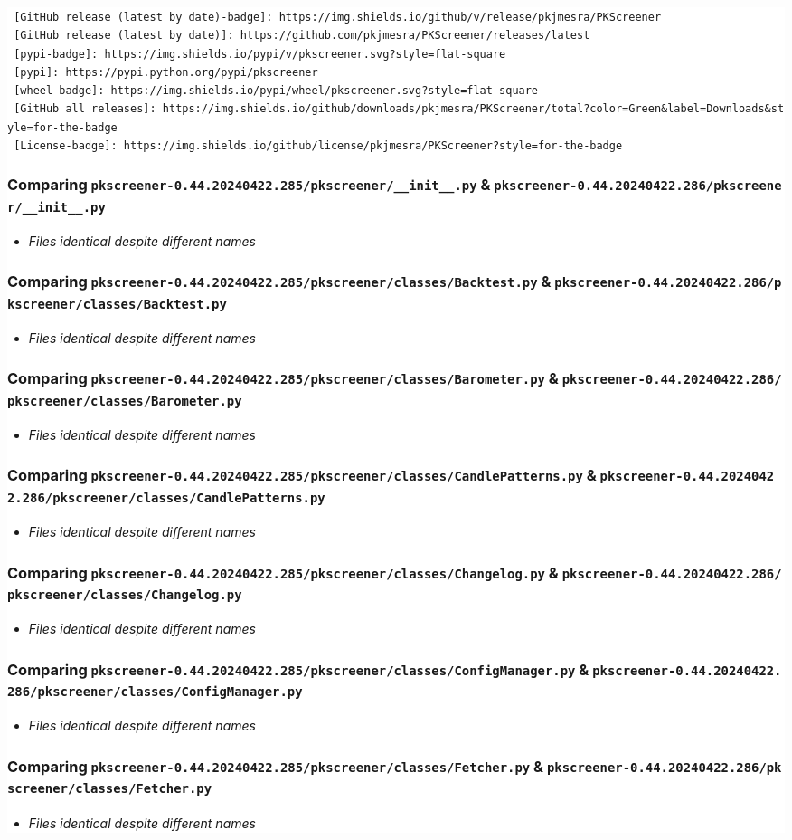 ```diff
 [GitHub release (latest by date)-badge]: https://img.shields.io/github/v/release/pkjmesra/PKScreener
 [GitHub release (latest by date)]: https://github.com/pkjmesra/PKScreener/releases/latest
 [pypi-badge]: https://img.shields.io/pypi/v/pkscreener.svg?style=flat-square
 [pypi]: https://pypi.python.org/pypi/pkscreener
 [wheel-badge]: https://img.shields.io/pypi/wheel/pkscreener.svg?style=flat-square
 [GitHub all releases]: https://img.shields.io/github/downloads/pkjmesra/PKScreener/total?color=Green&label=Downloads&style=for-the-badge
 [License-badge]: https://img.shields.io/github/license/pkjmesra/PKScreener?style=for-the-badge
```

### Comparing `pkscreener-0.44.20240422.285/pkscreener/__init__.py` & `pkscreener-0.44.20240422.286/pkscreener/__init__.py`

 * *Files identical despite different names*

### Comparing `pkscreener-0.44.20240422.285/pkscreener/classes/Backtest.py` & `pkscreener-0.44.20240422.286/pkscreener/classes/Backtest.py`

 * *Files identical despite different names*

### Comparing `pkscreener-0.44.20240422.285/pkscreener/classes/Barometer.py` & `pkscreener-0.44.20240422.286/pkscreener/classes/Barometer.py`

 * *Files identical despite different names*

### Comparing `pkscreener-0.44.20240422.285/pkscreener/classes/CandlePatterns.py` & `pkscreener-0.44.20240422.286/pkscreener/classes/CandlePatterns.py`

 * *Files identical despite different names*

### Comparing `pkscreener-0.44.20240422.285/pkscreener/classes/Changelog.py` & `pkscreener-0.44.20240422.286/pkscreener/classes/Changelog.py`

 * *Files identical despite different names*

### Comparing `pkscreener-0.44.20240422.285/pkscreener/classes/ConfigManager.py` & `pkscreener-0.44.20240422.286/pkscreener/classes/ConfigManager.py`

 * *Files identical despite different names*

### Comparing `pkscreener-0.44.20240422.285/pkscreener/classes/Fetcher.py` & `pkscreener-0.44.20240422.286/pkscreener/classes/Fetcher.py`

 * *Files identical despite different names*


 [MADE-IN-INDIA-badge]: https://img.shields.io/badge/MADE%20WITH%20%E2%9D%A4%20IN-INDIA-orange
 [MADE-IN-INDIA]: https://en.wikipedia.org/wiki/India
 [Windows-badge]: https://img.shields.io/badge/Windows-0078D6?logo=windows&logoColor=white
 [Linux-badge]: https://img.shields.io/badge/Linux-FCC624?logo=linux&logoColor=black
 [Mac OS-badge]: https://img.shields.io/badge/mac%20os-D3D3D3?logo=apple&logoColor=000000
 [MADE-IN-INDIA-badge]: https://img.shields.io/badge/MADE%20WITH%20%E2%9D%A4%20IN-INDIA-orange
 [MADE-IN-INDIA]: https://en.wikipedia.org/wiki/India
 [Windows-badge]: https://img.shields.io/badge/Windows-0078D6?logo=windows&logoColor=white
 [Linux-badge]: https://img.shields.io/badge/Linux-FCC624?logo=linux&logoColor=black
 [Mac OS-badge]: https://img.shields.io/badge/mac%20os-D3D3D3?logo=apple&logoColor=000000
 [MADE-IN-INDIA-badge]: https://img.shields.io/badge/MADE%20WITH%20%E2%9D%A4%20IN-INDIA-orange
 [MADE-IN-INDIA]: https://en.wikipedia.org/wiki/India
 [Windows-badge]: https://img.shields.io/badge/Windows-0078D6?logo=windows&logoColor=white
 [Linux-badge]: https://img.shields.io/badge/Linux-FCC624?logo=linux&logoColor=black
 [Mac OS-badge]: https://img.shields.io/badge/mac%20os-D3D3D3?logo=apple&logoColor=000000